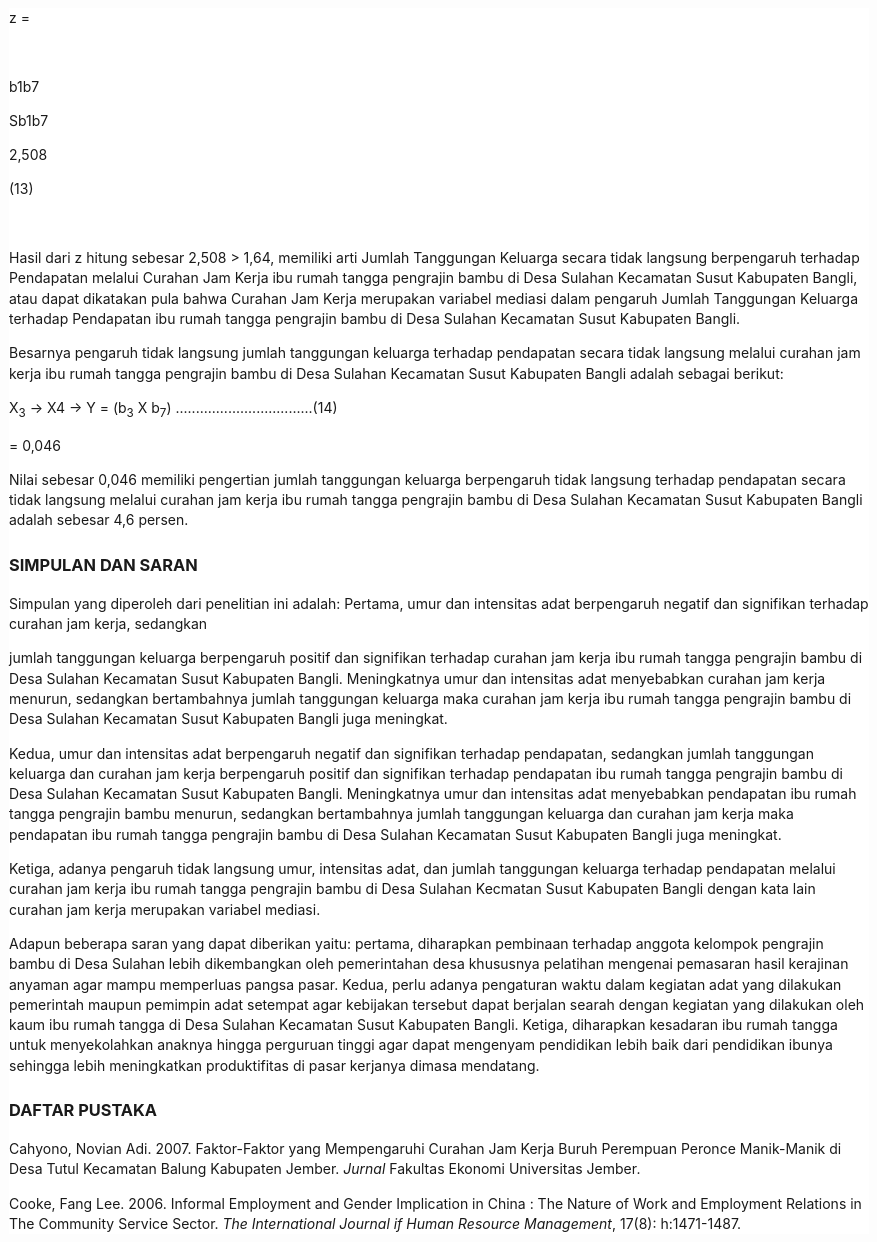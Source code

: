 <p><span class="font11">z =</span></p>
</div><br clear="all">
<p><span class="font11">b1b7</span></p>
<p><span class="font11">Sb1b7</span></p>
<p><span class="font11">2,508</span></p>
<div>
<p><span class="font11">(13)</span></p>
</div><br clear="all">
<p><span class="font11">Hasil dari z hitung sebesar 2,508 &gt;&nbsp;1,64, memiliki arti Jumlah Tanggungan Keluarga secara tidak langsung berpengaruh terhadap Pendapatan melalui Curahan Jam Kerja ibu rumah tangga pengrajin bambu di Desa Sulahan Kecamatan Susut Kabupaten Bangli, atau dapat dikatakan pula bahwa Curahan Jam Kerja merupakan variabel mediasi dalam pengaruh Jumlah Tanggungan Keluarga terhadap Pendapatan ibu rumah tangga pengrajin bambu di Desa Sulahan Kecamatan Susut Kabupaten Bangli.</span></p>
<p><span class="font11">Besarnya pengaruh tidak langsung jumlah tanggungan keluarga terhadap pendapatan secara tidak langsung melalui curahan jam kerja ibu rumah tangga pengrajin bambu di Desa Sulahan Kecamatan Susut Kabupaten Bangli adalah sebagai berikut:</span></p>
<p><span class="font11">X<sub>3</sub> </span><span class="font1">→ </span><span class="font11">X4 </span><span class="font1">→ </span><span class="font11">Y = (b<sub>3</sub> X b<sub>7</sub>) ..................................(14)</span></p>
<p><span class="font11">= 0,046</span></p>
<p><span class="font11">Nilai sebesar 0,046 memiliki pengertian jumlah tanggungan keluarga berpengaruh tidak langsung terhadap pendapatan secara tidak langsung melalui curahan jam kerja ibu rumah tangga pengrajin bambu di Desa Sulahan Kecamatan Susut Kabupaten Bangli adalah sebesar 4,6 persen.</span></p>
<h3><a name="bookmark16"></a><span class="font11" style="font-weight:bold;"><a name="bookmark17"></a>SIMPULAN DAN SARAN</span></h3>
<p><span class="font11">Simpulan yang diperoleh dari penelitian ini adalah: Pertama, umur dan intensitas adat berpengaruh negatif dan signifikan terhadap curahan jam kerja, sedangkan</span></p>
<p><span class="font11">jumlah tanggungan keluarga berpengaruh positif dan signifikan terhadap curahan jam kerja ibu rumah tangga pengrajin bambu di Desa Sulahan Kecamatan Susut Kabupaten Bangli. Meningkatnya umur dan intensitas adat menyebabkan curahan jam kerja menurun, sedangkan bertambahnya jumlah tanggungan keluarga maka curahan jam kerja ibu rumah tangga pengrajin bambu di Desa Sulahan Kecamatan Susut Kabupaten Bangli juga meningkat.</span></p>
<p><span class="font11">Kedua, umur dan intensitas adat berpengaruh negatif dan signifikan terhadap pendapatan, sedangkan jumlah tanggungan keluarga dan curahan jam kerja berpengaruh positif dan signifikan terhadap pendapatan ibu rumah tangga pengrajin bambu di Desa Sulahan Kecamatan Susut Kabupaten Bangli. Meningkatnya umur dan intensitas adat menyebabkan pendapatan ibu rumah tangga pengrajin bambu menurun, sedangkan bertambahnya jumlah tanggungan keluarga dan curahan jam kerja maka pendapatan ibu rumah tangga pengrajin bambu di Desa Sulahan Kecamatan Susut Kabupaten Bangli juga meningkat.</span></p>
<p><span class="font11">Ketiga, adanya pengaruh tidak langsung umur, intensitas adat, dan jumlah tanggungan keluarga terhadap pendapatan melalui curahan jam kerja ibu rumah tangga pengrajin bambu di Desa Sulahan Kecmatan Susut Kabupaten Bangli dengan kata lain curahan jam kerja merupakan variabel mediasi.</span></p>
<p><span class="font11">Adapun beberapa saran yang dapat diberikan yaitu: pertama, diharapkan pembinaan terhadap anggota kelompok pengrajin bambu di Desa Sulahan lebih dikembangkan oleh pemerintahan desa khususnya pelatihan mengenai pemasaran hasil kerajinan anyaman agar mampu memperluas pangsa pasar. Kedua, perlu adanya pengaturan waktu dalam kegiatan adat yang dilakukan pemerintah maupun pemimpin adat setempat agar kebijakan tersebut dapat berjalan searah dengan kegiatan yang dilakukan oleh kaum ibu rumah tangga di Desa Sulahan Kecamatan Susut Kabupaten Bangli. Ketiga, diharapkan kesadaran ibu rumah tangga untuk menyekolahkan anaknya hingga perguruan tinggi agar dapat mengenyam pendidikan lebih baik dari pendidikan ibunya sehingga lebih meningkatkan produktifitas di pasar kerjanya dimasa mendatang.</span></p>
<h3><a name="bookmark18"></a><span class="font11" style="font-weight:bold;"><a name="bookmark19"></a>DAFTAR PUSTAKA</span></h3>
<p><span class="font10">Cahyono, Novian Adi. 2007. Faktor-Faktor yang Mempengaruhi Curahan Jam Kerja Buruh Perempuan Peronce Manik-Manik di Desa Tutul Kecamatan Balung Kabupaten Jember. </span><span class="font10" style="font-style:italic;">Jurnal</span><span class="font10"> Fakultas Ekonomi Universitas Jember</span><span class="font10" style="font-style:italic;">.</span></p>
<p><span class="font10">Cooke, Fang Lee. 2006. Informal Employment and Gender Implication in China : The Nature of Work and Employment Relations in The Community Service Sector. </span><span class="font10" style="font-style:italic;">The International Journal if Human Resource Management</span><span class="font10">, 17(8): h:1471-1487.</span></p>